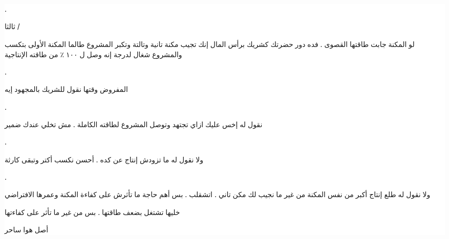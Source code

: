 .

ثالثا /

لو المكنة جابت طاقتها القصوى . فده دور حضرتك كشريك برأس
المال إنك تجيب مكنة تانية وتالتة وتكبر المشروع طالما المكنة الأولى بتكسب
والمشروع شغال لدرجة إنه وصل ل ١٠٠ ٪ من طاقته الإنتاجية

.

المفروض وقتها نقول للشريك بالمجهود إيه

.

نقول له إخس عليك ازاي تجتهد وتوصل المشروع لطاقته الكاملة
. مش تخلي عندك ضمير

.

ولا نقول له ما تزودش إنتاج عن كده . أحسن نكسب أكتر وتبقى
كارثة

.

ولا نقول له طلع إنتاج أكبر من نفس المكنة من غير ما نجيب
لك مكن تاني . اتشقلب . بس أهم حاجة ما تأثرش على كفاءة المكنة وعمرها
الافتراضي

خليها تشتغل بضعف طاقتها . بس من غير ما تأثر على
كفاءتها

أصل هوا ساحر
